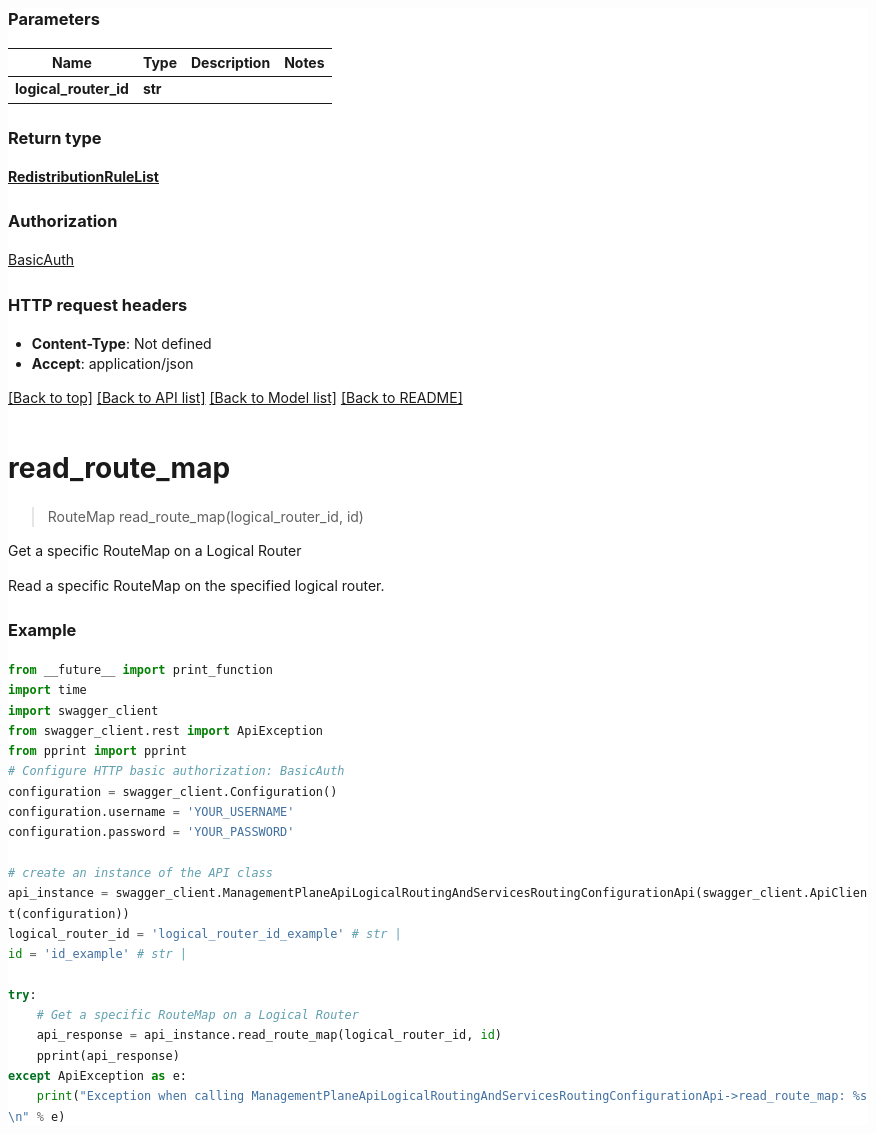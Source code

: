 ### Parameters

Name | Type | Description  | Notes
------------- | ------------- | ------------- | -------------
 **logical_router_id** | **str**|  | 

### Return type

[**RedistributionRuleList**](RedistributionRuleList.md)

### Authorization

[BasicAuth](../README.md#BasicAuth)

### HTTP request headers

 - **Content-Type**: Not defined
 - **Accept**: application/json

[[Back to top]](#) [[Back to API list]](../README.md#documentation-for-api-endpoints) [[Back to Model list]](../README.md#documentation-for-models) [[Back to README]](../README.md)

# **read_route_map**
> RouteMap read_route_map(logical_router_id, id)

Get a specific RouteMap on a Logical Router

Read a specific RouteMap on the specified logical router. 

### Example
```python
from __future__ import print_function
import time
import swagger_client
from swagger_client.rest import ApiException
from pprint import pprint
# Configure HTTP basic authorization: BasicAuth
configuration = swagger_client.Configuration()
configuration.username = 'YOUR_USERNAME'
configuration.password = 'YOUR_PASSWORD'

# create an instance of the API class
api_instance = swagger_client.ManagementPlaneApiLogicalRoutingAndServicesRoutingConfigurationApi(swagger_client.ApiClient(configuration))
logical_router_id = 'logical_router_id_example' # str | 
id = 'id_example' # str | 

try:
    # Get a specific RouteMap on a Logical Router
    api_response = api_instance.read_route_map(logical_router_id, id)
    pprint(api_response)
except ApiException as e:
    print("Exception when calling ManagementPlaneApiLogicalRoutingAndServicesRoutingConfigurationApi->read_route_map: %s\n" % e)
```
